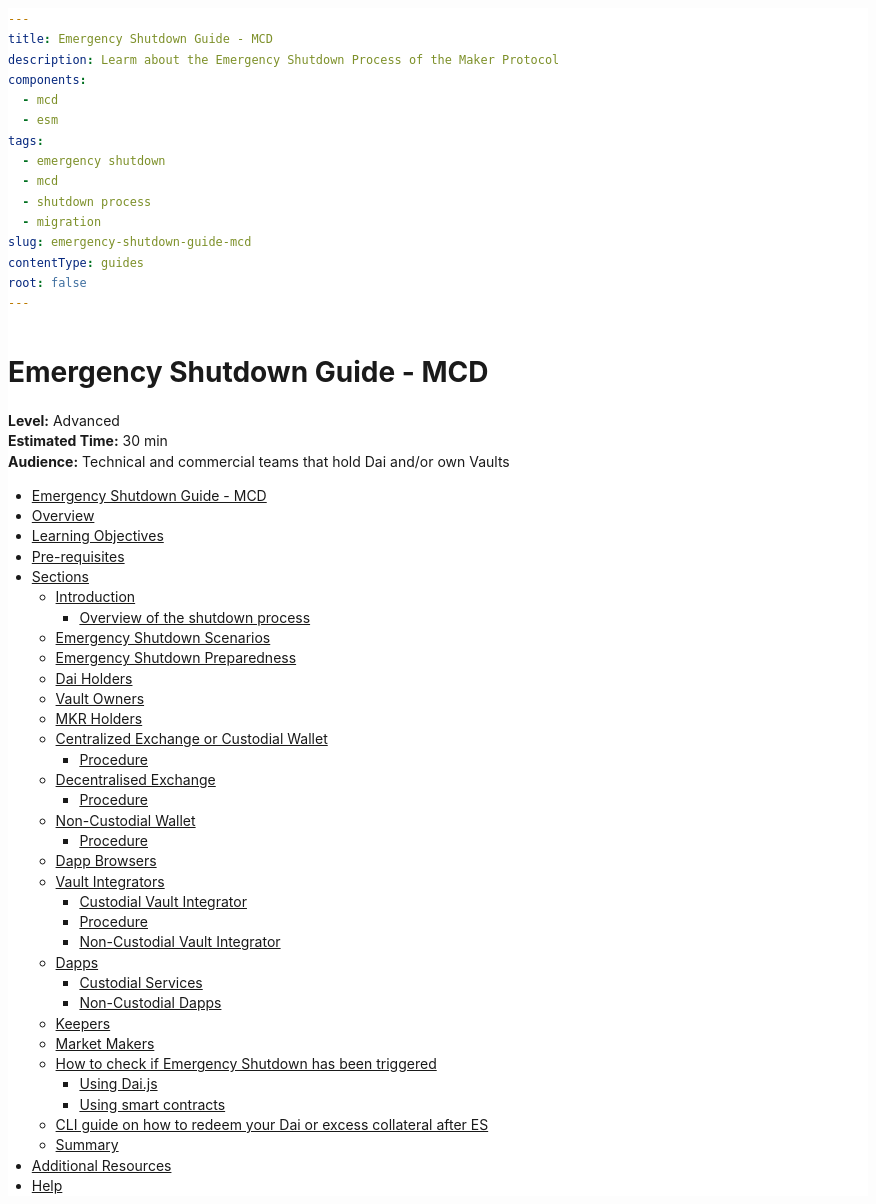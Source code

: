 ```yaml
---
title: Emergency Shutdown Guide - MCD
description: Learm about the Emergency Shutdown Process of the Maker Protocol
components:
  - mcd
  - esm
tags:
  - emergency shutdown
  - mcd
  - shutdown process
  - migration
slug: emergency-shutdown-guide-mcd
contentType: guides
root: false
---
```

# Emergency Shutdown Guide - MCD

**Level:** Advanced  
**Estimated Time:** 30 min  
**Audience:** Technical and commercial teams that hold Dai and/or own Vaults

* [Emergency Shutdown Guide - MCD](#emergency-shutdown-guide---mcd)
* [Overview](#overview)
* [Learning Objectives](#learning-objectives)
* [Pre-requisites](#pre-requisites)
* [Sections](#sections)
  * [Introduction](#introduction)
    * [Overview of the shutdown process](#overview-of-the-shutdown-process)
  * [Emergency Shutdown Scenarios](#emergency-shutdown-scenarios)
  * [Emergency Shutdown Preparedness](#emergency-shutdown-preparedness)
  * [Dai Holders](#dai-holders)
  * [Vault Owners](#vault-owners)
  * [MKR Holders](#mkr-holders)
  * [Centralized Exchange or Custodial Wallet](#centralized-exchange-or-custodial-wallet)
    * [Procedure](#procedure)
  * [Decentralised Exchange](#decentralised-exchange)
    * [Procedure](#procedure-1)
  * [Non-Custodial Wallet](#non-custodial-wallet)
    * [Procedure](#procedure-2)
  * [Dapp Browsers](#dapp-browsers)
  * [Vault Integrators](#vault-integrators)
    * [Custodial Vault Integrator](#custodial-vault-integrator)
    * [Procedure](#procedure-3)
    * [Non-Custodial Vault Integrator](#non-custodial-vault-integrator)
  * [Dapps](#dapps)
    * [Custodial Services](#custodial-services)
    * [Non-Custodial Dapps](#non-custodial-dapps)
  * [Keepers](#keepers)
  * [Market Makers](#market-makers)
  * [How to check if Emergency Shutdown has been triggered](#how-to-check-if-emergency-shutdown-has-been-triggered)
    * [Using Dai.js](#using-daijs)
    * [Using smart contracts](#using-smart-contracts)
  * [CLI guide on how to redeem your Dai or excess collateral after ES](#cli-guide-on-how-to-redeem-your-dai-or-excess-collateral-after-es)
  * [Summary](#summary)
* [Additional Resources](#additional-resources)
* [Help](#help)
